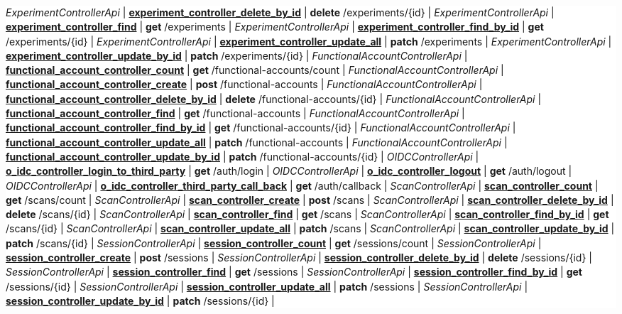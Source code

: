*ExperimentControllerApi* | [**experiment_controller_delete_by_id**](docs/apis/tags/ExperimentControllerApi.md#experiment_controller_delete_by_id) | **delete** /experiments/{id} | 
*ExperimentControllerApi* | [**experiment_controller_find**](docs/apis/tags/ExperimentControllerApi.md#experiment_controller_find) | **get** /experiments | 
*ExperimentControllerApi* | [**experiment_controller_find_by_id**](docs/apis/tags/ExperimentControllerApi.md#experiment_controller_find_by_id) | **get** /experiments/{id} | 
*ExperimentControllerApi* | [**experiment_controller_update_all**](docs/apis/tags/ExperimentControllerApi.md#experiment_controller_update_all) | **patch** /experiments | 
*ExperimentControllerApi* | [**experiment_controller_update_by_id**](docs/apis/tags/ExperimentControllerApi.md#experiment_controller_update_by_id) | **patch** /experiments/{id} | 
*FunctionalAccountControllerApi* | [**functional_account_controller_count**](docs/apis/tags/FunctionalAccountControllerApi.md#functional_account_controller_count) | **get** /functional-accounts/count | 
*FunctionalAccountControllerApi* | [**functional_account_controller_create**](docs/apis/tags/FunctionalAccountControllerApi.md#functional_account_controller_create) | **post** /functional-accounts | 
*FunctionalAccountControllerApi* | [**functional_account_controller_delete_by_id**](docs/apis/tags/FunctionalAccountControllerApi.md#functional_account_controller_delete_by_id) | **delete** /functional-accounts/{id} | 
*FunctionalAccountControllerApi* | [**functional_account_controller_find**](docs/apis/tags/FunctionalAccountControllerApi.md#functional_account_controller_find) | **get** /functional-accounts | 
*FunctionalAccountControllerApi* | [**functional_account_controller_find_by_id**](docs/apis/tags/FunctionalAccountControllerApi.md#functional_account_controller_find_by_id) | **get** /functional-accounts/{id} | 
*FunctionalAccountControllerApi* | [**functional_account_controller_update_all**](docs/apis/tags/FunctionalAccountControllerApi.md#functional_account_controller_update_all) | **patch** /functional-accounts | 
*FunctionalAccountControllerApi* | [**functional_account_controller_update_by_id**](docs/apis/tags/FunctionalAccountControllerApi.md#functional_account_controller_update_by_id) | **patch** /functional-accounts/{id} | 
*OIDCControllerApi* | [**o_idc_controller_login_to_third_party**](docs/apis/tags/OIDCControllerApi.md#o_idc_controller_login_to_third_party) | **get** /auth/login | 
*OIDCControllerApi* | [**o_idc_controller_logout**](docs/apis/tags/OIDCControllerApi.md#o_idc_controller_logout) | **get** /auth/logout | 
*OIDCControllerApi* | [**o_idc_controller_third_party_call_back**](docs/apis/tags/OIDCControllerApi.md#o_idc_controller_third_party_call_back) | **get** /auth/callback | 
*ScanControllerApi* | [**scan_controller_count**](docs/apis/tags/ScanControllerApi.md#scan_controller_count) | **get** /scans/count | 
*ScanControllerApi* | [**scan_controller_create**](docs/apis/tags/ScanControllerApi.md#scan_controller_create) | **post** /scans | 
*ScanControllerApi* | [**scan_controller_delete_by_id**](docs/apis/tags/ScanControllerApi.md#scan_controller_delete_by_id) | **delete** /scans/{id} | 
*ScanControllerApi* | [**scan_controller_find**](docs/apis/tags/ScanControllerApi.md#scan_controller_find) | **get** /scans | 
*ScanControllerApi* | [**scan_controller_find_by_id**](docs/apis/tags/ScanControllerApi.md#scan_controller_find_by_id) | **get** /scans/{id} | 
*ScanControllerApi* | [**scan_controller_update_all**](docs/apis/tags/ScanControllerApi.md#scan_controller_update_all) | **patch** /scans | 
*ScanControllerApi* | [**scan_controller_update_by_id**](docs/apis/tags/ScanControllerApi.md#scan_controller_update_by_id) | **patch** /scans/{id} | 
*SessionControllerApi* | [**session_controller_count**](docs/apis/tags/SessionControllerApi.md#session_controller_count) | **get** /sessions/count | 
*SessionControllerApi* | [**session_controller_create**](docs/apis/tags/SessionControllerApi.md#session_controller_create) | **post** /sessions | 
*SessionControllerApi* | [**session_controller_delete_by_id**](docs/apis/tags/SessionControllerApi.md#session_controller_delete_by_id) | **delete** /sessions/{id} | 
*SessionControllerApi* | [**session_controller_find**](docs/apis/tags/SessionControllerApi.md#session_controller_find) | **get** /sessions | 
*SessionControllerApi* | [**session_controller_find_by_id**](docs/apis/tags/SessionControllerApi.md#session_controller_find_by_id) | **get** /sessions/{id} | 
*SessionControllerApi* | [**session_controller_update_all**](docs/apis/tags/SessionControllerApi.md#session_controller_update_all) | **patch** /sessions | 
*SessionControllerApi* | [**session_controller_update_by_id**](docs/apis/tags/SessionControllerApi.md#session_controller_update_by_id) | **patch** /sessions/{id} | 